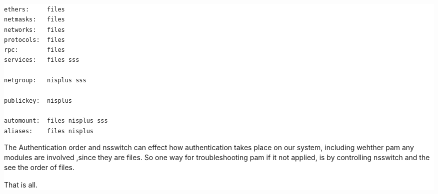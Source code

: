 ```text
ethers:     files
netmasks:   files
networks:   files
protocols:  files
rpc:        files
services:   files sss

netgroup:   nisplus sss

publickey:  nisplus

automount:  files nisplus sss
aliases:    files nisplus
```

The Authentication order and nsswitch can effect how authentication takes place on our system, including wehther pam any modules are involved ,since they are files. So one way for troubleshooting pam if it not applied, is by controlling nsswitch and the see the order of files.

That is all.

